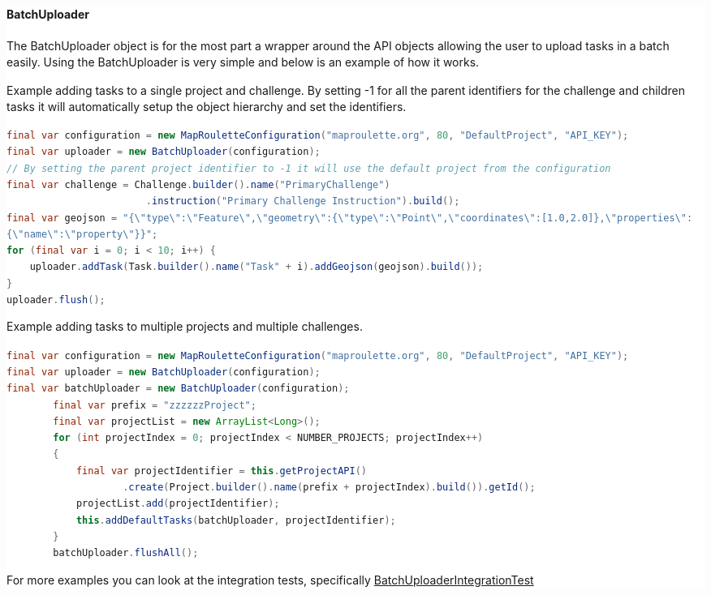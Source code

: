 #### BatchUploader
The BatchUploader object is for the most part a wrapper around the API objects allowing the user to upload tasks in a batch easily. Using the BatchUploader is very simple and below is an example of how it works.

Example adding tasks to a single project and challenge. By setting -1 for all the parent identifiers for the challenge and children tasks it will automatically setup the object hierarchy and set the identifiers.
```java
final var configuration = new MapRouletteConfiguration("maproulette.org", 80, "DefaultProject", "API_KEY");
final var uploader = new BatchUploader(configuration);
// By setting the parent project identifier to -1 it will use the default project from the configuration
final var challenge = Challenge.builder().name("PrimaryChallenge")
                        .instruction("Primary Challenge Instruction").build();
final var geojson = "{\"type\":\"Feature\",\"geometry\":{\"type\":\"Point\",\"coordinates\":[1.0,2.0]},\"properties\":{\"name\":\"property\"}}";
for (final var i = 0; i < 10; i++) {
    uploader.addTask(Task.builder().name("Task" + i).addGeojson(geojson).build());
}
uploader.flush();
```

Example adding tasks to multiple projects and multiple challenges.
```java
final var configuration = new MapRouletteConfiguration("maproulette.org", 80, "DefaultProject", "API_KEY");
final var uploader = new BatchUploader(configuration);
final var batchUploader = new BatchUploader(configuration);
        final var prefix = "zzzzzzProject";
        final var projectList = new ArrayList<Long>();
        for (int projectIndex = 0; projectIndex < NUMBER_PROJECTS; projectIndex++)
        {
            final var projectIdentifier = this.getProjectAPI()
                    .create(Project.builder().name(prefix + projectIndex).build()).getId();
            projectList.add(projectIdentifier);
            this.addDefaultTasks(batchUploader, projectIdentifier);
        }
        batchUploader.flushAll();
```

For more examples you can look at the integration tests, specifically [BatchUploaderIntegrationTest](../src/integrationTest/java/org/maproulette/client/batch/BatchUploaderIntegrationTest.java)



